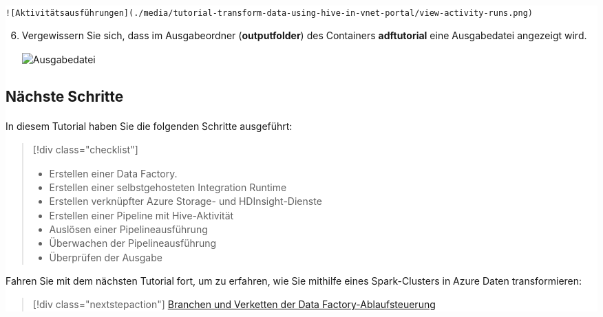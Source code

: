     ![Aktivitätsausführungen](./media/tutorial-transform-data-using-hive-in-vnet-portal/view-activity-runs.png)
6. Vergewissern Sie sich, dass im Ausgabeordner (**outputfolder**) des Containers **adftutorial** eine Ausgabedatei angezeigt wird. 

    ![Ausgabedatei](./media/tutorial-transform-data-using-hive-in-vnet-portal/output-file.png)

## <a name="next-steps"></a>Nächste Schritte
In diesem Tutorial haben Sie die folgenden Schritte ausgeführt: 

> [!div class="checklist"]
> * Erstellen einer Data Factory. 
> * Erstellen einer selbstgehosteten Integration Runtime
> * Erstellen verknüpfter Azure Storage- und HDInsight-Dienste
> * Erstellen einer Pipeline mit Hive-Aktivität
> * Auslösen einer Pipelineausführung
> * Überwachen der Pipelineausführung 
> * Überprüfen der Ausgabe

Fahren Sie mit dem nächsten Tutorial fort, um zu erfahren, wie Sie mithilfe eines Spark-Clusters in Azure Daten transformieren:

> [!div class="nextstepaction"]
>[Branchen und Verketten der Data Factory-Ablaufsteuerung](tutorial-control-flow-portal.md)



